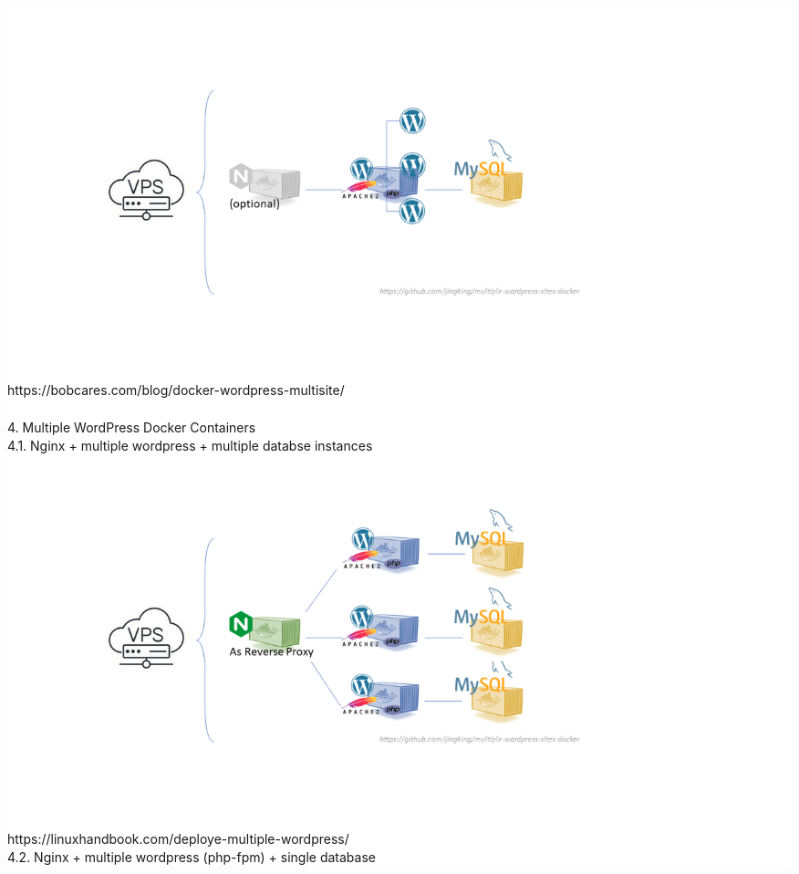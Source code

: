 <img src="illustrations/multiple-wordpress-sites-3.png" width="720" />
https://bobcares.com/blog/docker-wordpress-multisite/
<br><br>
4. Multiple WordPress Docker Containers<br>
		4.1. Nginx + multiple wordpress + multiple databse instances<br>
<img src="illustrations/multiple-wordpress-sites-3.1.PNG" width="720" />
https://linuxhandbook.com/deploye-multiple-wordpress/<br>
		4.2. Nginx + multiple wordpress (php-fpm) + single database<br>